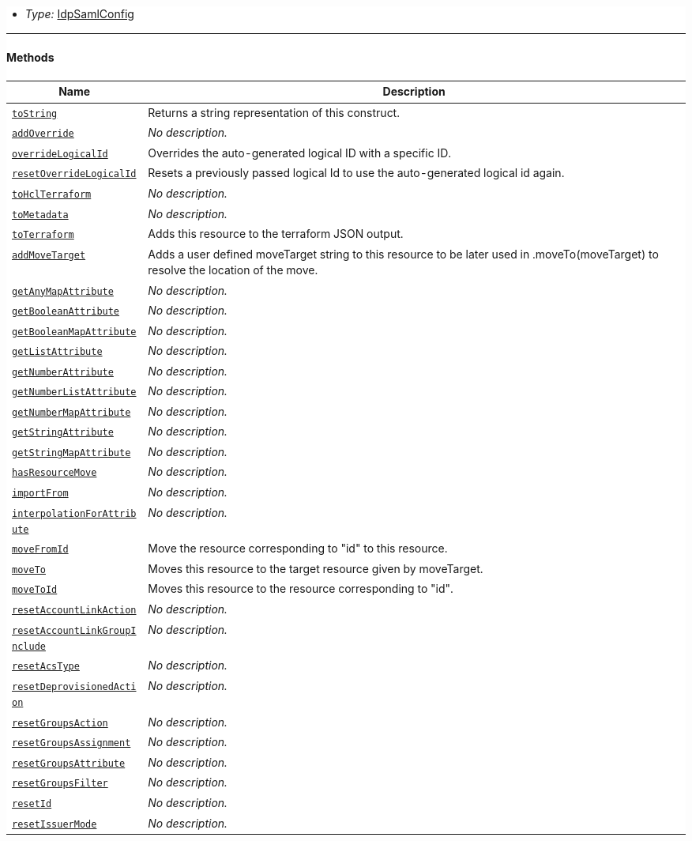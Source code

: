 - *Type:* <a href="#@cdktf/provider-okta.idpSaml.IdpSamlConfig">IdpSamlConfig</a>

---

#### Methods <a name="Methods" id="Methods"></a>

| **Name** | **Description** |
| --- | --- |
| <code><a href="#@cdktf/provider-okta.idpSaml.IdpSaml.toString">toString</a></code> | Returns a string representation of this construct. |
| <code><a href="#@cdktf/provider-okta.idpSaml.IdpSaml.addOverride">addOverride</a></code> | *No description.* |
| <code><a href="#@cdktf/provider-okta.idpSaml.IdpSaml.overrideLogicalId">overrideLogicalId</a></code> | Overrides the auto-generated logical ID with a specific ID. |
| <code><a href="#@cdktf/provider-okta.idpSaml.IdpSaml.resetOverrideLogicalId">resetOverrideLogicalId</a></code> | Resets a previously passed logical Id to use the auto-generated logical id again. |
| <code><a href="#@cdktf/provider-okta.idpSaml.IdpSaml.toHclTerraform">toHclTerraform</a></code> | *No description.* |
| <code><a href="#@cdktf/provider-okta.idpSaml.IdpSaml.toMetadata">toMetadata</a></code> | *No description.* |
| <code><a href="#@cdktf/provider-okta.idpSaml.IdpSaml.toTerraform">toTerraform</a></code> | Adds this resource to the terraform JSON output. |
| <code><a href="#@cdktf/provider-okta.idpSaml.IdpSaml.addMoveTarget">addMoveTarget</a></code> | Adds a user defined moveTarget string to this resource to be later used in .moveTo(moveTarget) to resolve the location of the move. |
| <code><a href="#@cdktf/provider-okta.idpSaml.IdpSaml.getAnyMapAttribute">getAnyMapAttribute</a></code> | *No description.* |
| <code><a href="#@cdktf/provider-okta.idpSaml.IdpSaml.getBooleanAttribute">getBooleanAttribute</a></code> | *No description.* |
| <code><a href="#@cdktf/provider-okta.idpSaml.IdpSaml.getBooleanMapAttribute">getBooleanMapAttribute</a></code> | *No description.* |
| <code><a href="#@cdktf/provider-okta.idpSaml.IdpSaml.getListAttribute">getListAttribute</a></code> | *No description.* |
| <code><a href="#@cdktf/provider-okta.idpSaml.IdpSaml.getNumberAttribute">getNumberAttribute</a></code> | *No description.* |
| <code><a href="#@cdktf/provider-okta.idpSaml.IdpSaml.getNumberListAttribute">getNumberListAttribute</a></code> | *No description.* |
| <code><a href="#@cdktf/provider-okta.idpSaml.IdpSaml.getNumberMapAttribute">getNumberMapAttribute</a></code> | *No description.* |
| <code><a href="#@cdktf/provider-okta.idpSaml.IdpSaml.getStringAttribute">getStringAttribute</a></code> | *No description.* |
| <code><a href="#@cdktf/provider-okta.idpSaml.IdpSaml.getStringMapAttribute">getStringMapAttribute</a></code> | *No description.* |
| <code><a href="#@cdktf/provider-okta.idpSaml.IdpSaml.hasResourceMove">hasResourceMove</a></code> | *No description.* |
| <code><a href="#@cdktf/provider-okta.idpSaml.IdpSaml.importFrom">importFrom</a></code> | *No description.* |
| <code><a href="#@cdktf/provider-okta.idpSaml.IdpSaml.interpolationForAttribute">interpolationForAttribute</a></code> | *No description.* |
| <code><a href="#@cdktf/provider-okta.idpSaml.IdpSaml.moveFromId">moveFromId</a></code> | Move the resource corresponding to "id" to this resource. |
| <code><a href="#@cdktf/provider-okta.idpSaml.IdpSaml.moveTo">moveTo</a></code> | Moves this resource to the target resource given by moveTarget. |
| <code><a href="#@cdktf/provider-okta.idpSaml.IdpSaml.moveToId">moveToId</a></code> | Moves this resource to the resource corresponding to "id". |
| <code><a href="#@cdktf/provider-okta.idpSaml.IdpSaml.resetAccountLinkAction">resetAccountLinkAction</a></code> | *No description.* |
| <code><a href="#@cdktf/provider-okta.idpSaml.IdpSaml.resetAccountLinkGroupInclude">resetAccountLinkGroupInclude</a></code> | *No description.* |
| <code><a href="#@cdktf/provider-okta.idpSaml.IdpSaml.resetAcsType">resetAcsType</a></code> | *No description.* |
| <code><a href="#@cdktf/provider-okta.idpSaml.IdpSaml.resetDeprovisionedAction">resetDeprovisionedAction</a></code> | *No description.* |
| <code><a href="#@cdktf/provider-okta.idpSaml.IdpSaml.resetGroupsAction">resetGroupsAction</a></code> | *No description.* |
| <code><a href="#@cdktf/provider-okta.idpSaml.IdpSaml.resetGroupsAssignment">resetGroupsAssignment</a></code> | *No description.* |
| <code><a href="#@cdktf/provider-okta.idpSaml.IdpSaml.resetGroupsAttribute">resetGroupsAttribute</a></code> | *No description.* |
| <code><a href="#@cdktf/provider-okta.idpSaml.IdpSaml.resetGroupsFilter">resetGroupsFilter</a></code> | *No description.* |
| <code><a href="#@cdktf/provider-okta.idpSaml.IdpSaml.resetId">resetId</a></code> | *No description.* |
| <code><a href="#@cdktf/provider-okta.idpSaml.IdpSaml.resetIssuerMode">resetIssuerMode</a></code> | *No description.* |